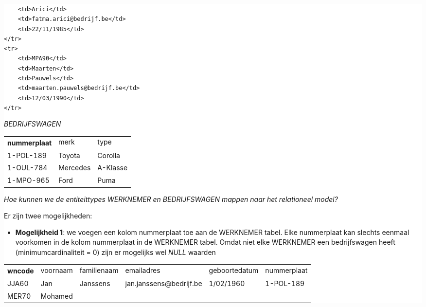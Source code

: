         <td>Arici</td>
        <td>fatma.arici@bedrijf.be</td>
        <td>22/11/1985</td>
    </tr>
    <tr>
        <td>MPA90</td>
        <td>Maarten</td>
        <td>Pauwels</td>
        <td>maarten.pauwels@bedrijf.be</td>
        <td>12/03/1990</td>
    </tr>
</table>

*BEDRIJFSWAGEN*

<table>
    <tr>
        <th>nummerplaat</th>
        <td>merk</td>
        <td>type</td>
    </tr>
    <tr>
        <td>1-POL-189</td>
        <td>Toyota</td>
        <td>Corolla</td>
    </tr>
    <tr>
        <td>1-OUL-784</td>
        <td>Mercedes</td>
        <td>A-Klasse</td>
    </tr>
    <tr>
        <td>1-MPO-965</td>
        <td>Ford</td>
        <td>Puma</td>
    </tr>
</table>

*Hoe kunnen we de entiteittypes WERKNEMER en BEDRIJFSWAGEN mappen naar het relationeel model?*

Er zijn twee mogelijkheden:

- **Mogelijkheid 1**:  we voegen een kolom nummerplaat toe aan de WERKNEMER tabel. Elke nummerplaat kan slechts eenmaal voorkomen in de kolom nummerplaat in de WERKNEMER tabel. Omdat niet elke WERKNEMER een bedrijfswagen heeft (minimumcardinaliteit = 0) zijn er mogelijks wel *NULL* waarden

<table>
    <tr>
        <th>wncode</th>
        <td>voornaam</td>
        <td>familienaam</td>
        <td>emailadres</td>
        <td>geboortedatum</td>
        <td>nummerplaat</td>
    </tr>
    <tr>
        <td>JJA60</td>
        <td>Jan</td>
        <td>Janssens</td>
        <td>jan.janssens@bedrijf.be</td>
        <td>1/02/1960</td>
        <td>1-POL-189</td>
    </tr>
    <tr>
        <td>MER70</td>
        <td>Mohamed</td>